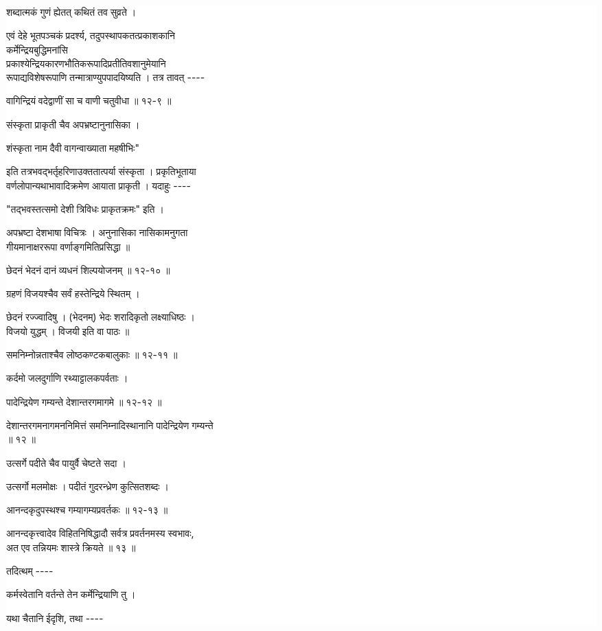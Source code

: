   
शब्दात्मकं गुणं ह्येतत् कथितं तव सुव्रते ।   
  
  
एवं देहे भूतपञ्चकं प्रदर्श्य, तदुपस्थापकतत्प्रकाशकानि   
कर्मेन्द्रियबुद्धिमनांसि   
प्रकाश्येन्द्रियकारणभौतिकरूपादिप्रतीतिवशानुमेयानि   
रूपाद्यविशेषरूपाणि तन्मात्राण्युपपादयिष्यति । तत्र तावत् ----   
  
  
वागिन्द्रियं वदेद्वाणीं सा च वाणी चतुवीधा ॥ १२-९ ॥   
  
संस्कृता प्राकृती चैव अपभ्रष्टानुनासिका ।   
  
  
शंस्कृता नाम दैवी वागन्वाख्याता महषीभिः"  
  
इति तत्रभवद्भर्तृहरिणाउक्ततात्पर्या संस्कृता । प्रकृतिभूताया   
वर्णलोपान्यथाभावादिक्रमेण आयाता प्राकृती । यदाहुः ----   
  
"तद्भवस्तत्समो देशी त्रिविधः प्राकृतक्रमः" इति ।   
  
  
अपभ्रष्टा देशभाषा विचित्रः । अनुनासिका नासिकामनुगता   
गीयमानाक्षररूपा वर्णाङ्गमितिप्रसिद्धा ॥   
  
  
छेदनं भेदनं दानं व्यधनं शिल्पयोजनम् ॥ १२-१० ॥   
  
ग्रहणं विजयश्चैव सर्वं हस्तेन्द्रिये स्थितम् ।   
  
  
छेदनं रज्ज्वादिषु । (भेदनम्) भेदः शरादिकृतो लक्ष्याधिष्ठः ।   
विजयो युद्धम् । विजयी इति वा पाठः ॥   
  
  
समनिम्नोन्नताश्चैव लोष्ठकण्टकबालुकाः ॥ १२-११ ॥   
  
कर्दमो जलदुर्गाणि रथ्याट्टालकपर्वताः ।   
  
पादेन्द्रियेण गम्यन्ते देशान्तरगमागमे ॥ १२-१२ ॥   
  
  
देशान्तरगमनागमननिमित्तं समनिम्नादिस्थानानि पादेन्द्रियेण गम्यन्ते   
॥ १२ ॥   
  
  
उत्सर्गे पदीते चैव पायुर्वै चेष्टते सदा ।   
  
  
उत्सर्गो मलमोक्षः । पदीतं गुदरन्ध्रेण कुत्सितशब्दः ।   
  
  
आनन्दकृदुपस्थश्च गम्यागम्यप्रवर्तकः ॥ १२-१३ ॥   
  
  
आनन्दकृत्त्वादेव विहितनिषिद्धादौ सर्वत्र प्रवर्तनमस्य स्वभावः,   
अत एव तन्नियमः शास्त्रे क्रियते ॥ १३ ॥   
  
तदित्थम् ----   
  
  
कर्मस्वेतानि वर्तन्ते तेन कर्मेन्द्रियाणि तु ।   
  
  
यथा चैतानि ईदृशि, तथा ----   
  
  